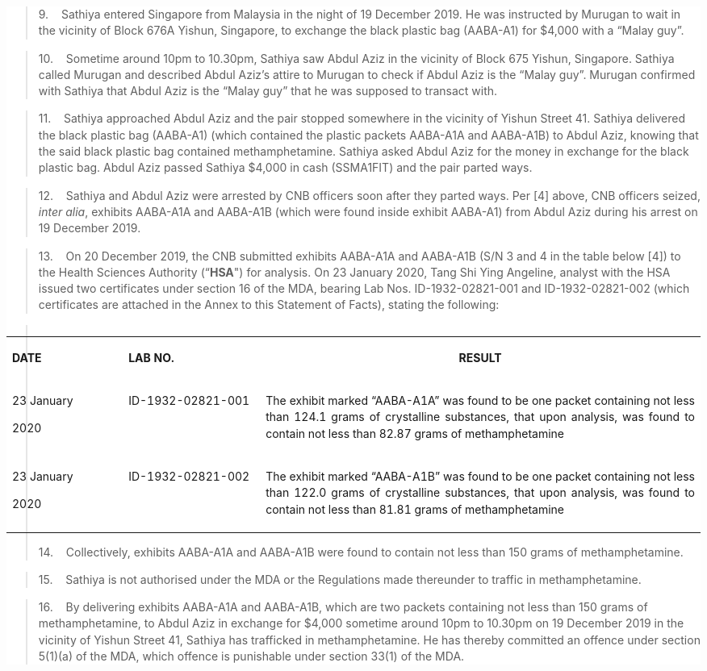 > 9.    Sathiya entered Singapore from Malaysia in the night of 19 December 2019. He was instructed by Murugan to wait in the vicinity of Block 676A Yishun, Singapore, to exchange the black plastic bag (AABA-A1) for $4,000 with a “Malay guy”.

> 10.    Sometime around 10pm to 10.30pm, Sathiya saw Abdul Aziz in the vicinity of Block 675 Yishun, Singapore. Sathiya called Murugan and described Abdul Aziz’s attire to Murugan to check if Abdul Aziz is the “Malay guy”. Murugan confirmed with Sathiya that Abdul Aziz is the “Malay guy” that he was supposed to transact with.

> 11.    Sathiya approached Abdul Aziz and the pair stopped somewhere in the vicinity of Yishun Street 41. Sathiya delivered the black plastic bag (AABA-A1) (which contained the plastic packets AABA-A1A and AABA-A1B) to Abdul Aziz, knowing that the said black plastic bag contained methamphetamine. Sathiya asked Abdul Aziz for the money in exchange for the black plastic bag. Abdul Aziz passed Sathiya $4,000 in cash (SSMA1FIT) and the pair parted ways.

> 12.    Sathiya and Abdul Aziz were arrested by CNB officers soon after they parted ways. Per \[4\] above, CNB officers seized, _inter alia_, exhibits AABA-A1A and AABA-A1B (which were found inside exhibit AABA-A1) from Abdul Aziz during his arrest on 19 December 2019.

> 13.    On 20 December 2019, the CNB submitted exhibits AABA-A1A and AABA-A1B (S/N 3 and 4 in the table below \[4\]) to the Health Sciences Authority (“**HSA**") for analysis. On 23 January 2020, Tang Shi Ying Angeline, analyst with the HSA issued two certificates under section 16 of the MDA, bearing Lab Nos. ID-1932-02821-001 and ID-1932-02821-002 (which certificates are attached in the Annex to this Statement of Facts), stating the following:

<table align="left" cellpadding="0" cellspacing="0" class="Judg-2-tblr" frame="all" pgwide="1"><colgroup><col width="16.76%"> <col width="19.78%"> <col width="63.46%"> </colgroup><tbody><tr><td align="left" class="br" rowspan="1" valign="top"><p align="justify" class="Table-Para-1"><b>DATE</b></p></td><td align="left" class="br" rowspan="1" valign="top"><p align="justify" class="Table-Para-1"><b>LAB NO.</b></p></td><td align="left" class="b" rowspan="1" valign="top"><p align="center" class="Table-Para-1"><b>RESULT</b></p></td></tr><tr><td align="left" class="br" rowspan="1" valign="top"><p align="justify" class="Table-Para-1">23 January</p><p align="justify" class="Table-Para-1">2020</p></td><td align="left" class="br" rowspan="1" valign="top"><p align="justify" class="Table-Para-1">ID-1932-02821-001</p></td><td align="left" class="b" rowspan="1" valign="top"><p align="justify" class="Table-Para-1">The exhibit marked “AABA-A1A” was found to be one packet containing not less than 124.1 grams of crystalline substances, that upon analysis, was found to contain not less than 82.87 grams of methamphetamine</p></td></tr><tr><td align="left" class="r" rowspan="1" valign="top"><p align="justify" class="Table-Para-1">23 January</p><p align="justify" class="Table-Para-1">2020</p></td><td align="left" class="r" rowspan="1" valign="top"><p align="justify" class="Table-Para-1">ID-1932-02821-002</p></td><td align="left" class="" rowspan="1" valign="top"><p align="justify" class="Table-Para-1">The exhibit marked “AABA-A1B” was found to be one packet containing not less than 122.0 grams of crystalline substances, that upon analysis, was found to contain not less than 81.81 grams of methamphetamine</p></td></tr></tbody></table>

  
  

> 14.    Collectively, exhibits AABA-A1A and AABA-A1B were found to contain not less than 150 grams of methamphetamine.

> 15.    Sathiya is not authorised under the MDA or the Regulations made thereunder to traffic in methamphetamine.

> 16.    By delivering exhibits AABA-A1A and AABA-A1B, which are two packets containing not less than 150 grams of methamphetamine, to Abdul Aziz in exchange for $4,000 sometime around 10pm to 10.30pm on 19 December 2019 in the vicinity of Yishun Street 41, Sathiya has trafficked in methamphetamine. He has thereby committed an offence under section 5(1)(a) of the MDA, which offence is punishable under section 33(1) of the MDA.


[^1]: Mitigation Plea, page 5.
[^2]: Mitigation Plea, page 4, last paragraph.
[^3]: Notes of evidence, Day 3, page 8, line 21.
[^4]: Mitigation plea, page 3, second paragraph from the top.
[^5]: Notes of evidence, Day 3, page 10, lines 9 to 16.
[^6]: Mitigation plea, page 5.
[^7]: Prosecution’s Submission on Sentence at \[8\].
[^8]: Prosecution’s Submissions on Sentence at \[11\] – \[13\].